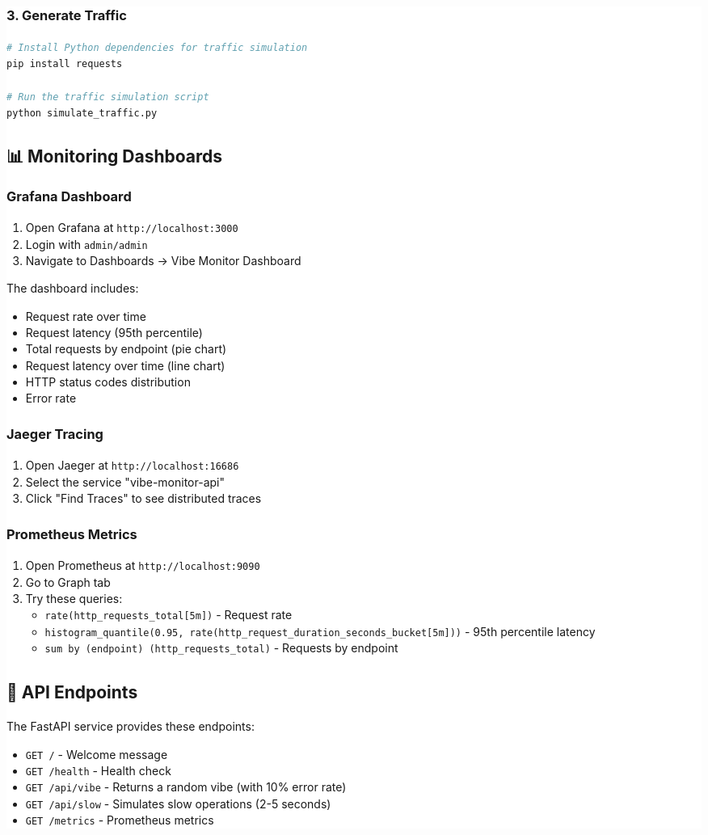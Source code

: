### 3. Generate Traffic

```bash
# Install Python dependencies for traffic simulation
pip install requests

# Run the traffic simulation script
python simulate_traffic.py
```

## 📊 Monitoring Dashboards

### Grafana Dashboard

1. Open Grafana at `http://localhost:3000`
2. Login with `admin/admin`
3. Navigate to Dashboards → Vibe Monitor Dashboard

The dashboard includes:
- Request rate over time
- Request latency (95th percentile)
- Total requests by endpoint (pie chart)
- Request latency over time (line chart)
- HTTP status codes distribution
- Error rate

### Jaeger Tracing

1. Open Jaeger at `http://localhost:16686`
2. Select the service "vibe-monitor-api"
3. Click "Find Traces" to see distributed traces

### Prometheus Metrics

1. Open Prometheus at `http://localhost:9090`
2. Go to Graph tab
3. Try these queries:
   - `rate(http_requests_total[5m])` - Request rate
   - `histogram_quantile(0.95, rate(http_request_duration_seconds_bucket[5m]))` - 95th percentile latency
   - `sum by (endpoint) (http_requests_total)` - Requests by endpoint

## 🔧 API Endpoints

The FastAPI service provides these endpoints:

- `GET /` - Welcome message
- `GET /health` - Health check
- `GET /api/vibe` - Returns a random vibe (with 10% error rate)
- `GET /api/slow` - Simulates slow operations (2-5 seconds)
- `GET /metrics` - Prometheus metrics
